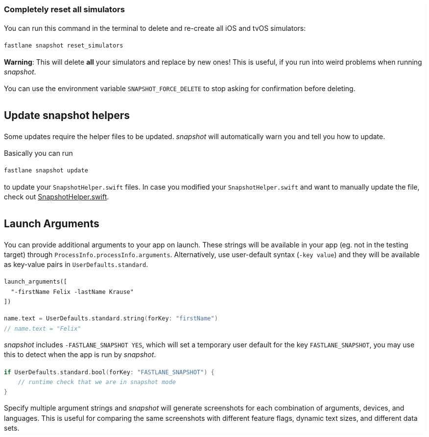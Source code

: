 ### Completely reset all simulators

You can run this command in the terminal to delete and re-create all iOS and tvOS simulators:

```no-highlight
fastlane snapshot reset_simulators
```

**Warning**: This will delete **all** your simulators and replace by new ones! This is useful, if you run into weird problems when running _snapshot_.

You can use the environment variable `SNAPSHOT_FORCE_DELETE` to stop asking for confirmation before deleting.

## Update snapshot helpers

Some updates require the helper files to be updated. _snapshot_ will automatically warn you and tell you how to update.

Basically you can run

```no-highlight
fastlane snapshot update
```

to update your `SnapshotHelper.swift` files. In case you modified your `SnapshotHelper.swift` and want to manually update the file, check out [SnapshotHelper.swift](https://github.com/fastlane/fastlane/blob/master/snapshot/lib/assets/SnapshotHelper.swift).

## Launch Arguments

You can provide additional arguments to your app on launch. These strings will be available in your app (eg. not in the testing target) through `ProcessInfo.processInfo.arguments`. Alternatively, use user-default syntax (`-key value`) and they will be available as key-value pairs in `UserDefaults.standard`.

```ruby-skip-tests
launch_arguments([
  "-firstName Felix -lastName Krause"
])
```

```swift
name.text = UserDefaults.standard.string(forKey: "firstName")
// name.text = "Felix"
```

_snapshot_ includes `-FASTLANE_SNAPSHOT YES`, which will set a temporary user default for the key `FASTLANE_SNAPSHOT`, you may use this to detect when the app is run by _snapshot_.

```swift
if UserDefaults.standard.bool(forKey: "FASTLANE_SNAPSHOT") {
    // runtime check that we are in snapshot mode
}
```

Specify multiple argument strings and _snapshot_ will generate screenshots for each combination of arguments, devices, and languages. This is useful for comparing the same screenshots with different feature flags, dynamic text sizes, and different data sets.
